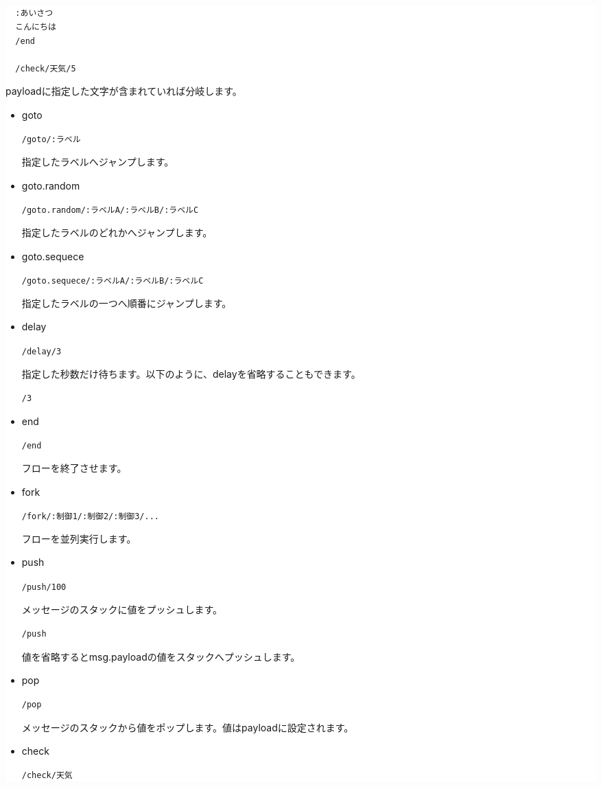       :あいさつ
      こんにちは
      /end

      /check/天気/5

  payloadに指定した文字が含まれていれば分岐します。

- goto

      /goto/:ラベル

  指定したラベルへジャンプします。

- goto.random

      /goto.random/:ラベルA/:ラベルB/:ラベルC

  指定したラベルのどれかへジャンプします。

- goto.sequece

      /goto.sequece/:ラベルA/:ラベルB/:ラベルC

  指定したラベルの一つへ順番にジャンプします。

- delay

      /delay/3

  指定した秒数だけ待ちます。以下のように、delayを省略することもできます。

      /3

- end

      /end

  フローを終了させます。

- fork

      /fork/:制御1/:制御2/:制御3/...

  フローを並列実行します。

- push

      /push/100

  メッセージのスタックに値をプッシュします。

      /push

  値を省略するとmsg.payloadの値をスタックへプッシュします。

- pop

      /pop

  メッセージのスタックから値をポップします。値はpayloadに設定されます。

- check

      /check/天気
